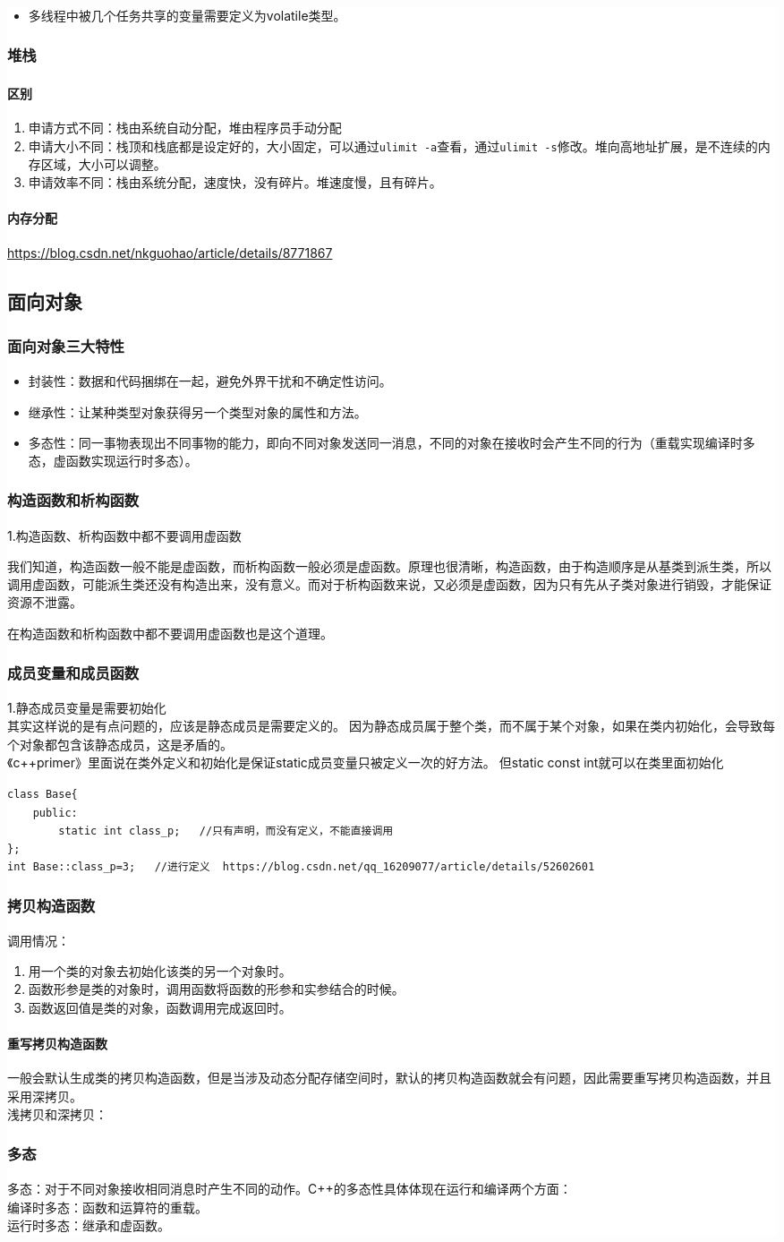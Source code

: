 - 多线程中被几个任务共享的变量需要定义为volatile类型。  

### 堆栈
#### 区别
1. 申请方式不同：栈由系统自动分配，堆由程序员手动分配  
2. 申请大小不同：栈顶和栈底都是设定好的，大小固定，可以通过`ulimit -a`查看，通过`ulimit -s`修改。堆向高地址扩展，是不连续的内存区域，大小可以调整。    
3. 申请效率不同：栈由系统分配，速度快，没有碎片。堆速度慢，且有碎片。

#### 内存分配
https://blog.csdn.net/nkguohao/article/details/8771867 




## 面向对象
### 面向对象三大特性
- 封装性：数据和代码捆绑在一起，避免外界干扰和不确定性访问。
    
- 继承性：让某种类型对象获得另一个类型对象的属性和方法。

- 多态性：同一事物表现出不同事物的能力，即向不同对象发送同一消息，不同的对象在接收时会产生不同的行为（重载实现编译时多态，虚函数实现运行时多态）。

### 构造函数和析构函数
1.构造函数、析构函数中都不要调用虚函数  
   
我们知道，构造函数一般不能是虚函数，而析构函数一般必须是虚函数。原理也很清晰，构造函数，由于构造顺序是从基类到派生类，所以调用虚函数，可能派生类还没有构造出来，没有意义。而对于析构函数来说，又必须是虚函数，因为只有先从子类对象进行销毁，才能保证资源不泄露。    
   
在构造函数和析构函数中都不要调用虚函数也是这个道理。  

### 成员变量和成员函数
1.静态成员变量是需要初始化  
其实这样说的是有点问题的，应该是静态成员是需要定义的。
因为静态成员属于整个类，而不属于某个对象，如果在类内初始化，会导致每个对象都包含该静态成员，这是矛盾的。    
《c++primer》里面说在类外定义和初始化是保证static成员变量只被定义一次的好方法。 但static const int就可以在类里面初始化 
```
class Base{
    public:
    	static int class_p;   //只有声明，而没有定义，不能直接调用
};
int Base::class_p=3;   //进行定义  https://blog.csdn.net/qq_16209077/article/details/52602601
```

### 拷贝构造函数
调用情况：  
1. 用一个类的对象去初始化该类的另一个对象时。  
2. 函数形参是类的对象时，调用函数将函数的形参和实参结合的时候。   
3. 函数返回值是类的对象，函数调用完成返回时。     

#### 重写拷贝构造函数
一般会默认生成类的拷贝构造函数，但是当涉及动态分配存储空间时，默认的拷贝构造函数就会有问题，因此需要重写拷贝构造函数，并且采用深拷贝。  
浅拷贝和深拷贝：
### 多态
多态：对于不同对象接收相同消息时产生不同的动作。C++的多态性具体体现在运行和编译两个方面：  
编译时多态：函数和运算符的重载。  
运行时多态：继承和虚函数。  
